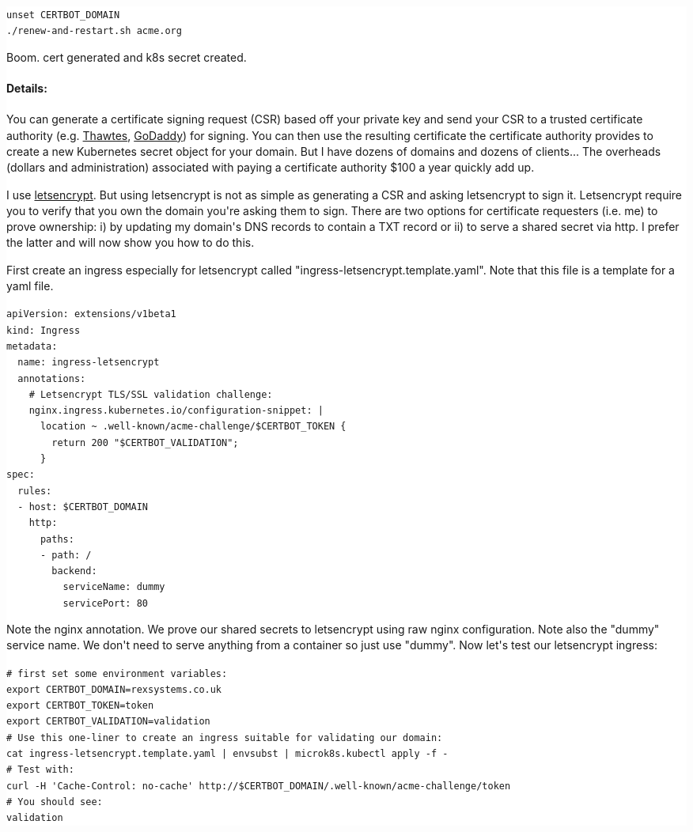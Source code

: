 ```
unset CERTBOT_DOMAIN
./renew-and-restart.sh acme.org
```

Boom. cert generated and k8s secret created.

#### Details:

You can generate a certificate signing request (CSR) based off your private key and send your CSR to a trusted certificate authority (e.g. [Thawtes](https://thawtes.com), [GoDaddy](https://godaddy.com)) for signing. You can then use the resulting certificate the certificate authority provides to create a new Kubernetes secret object for your domain. But I have dozens of domains and dozens of clients... The overheads (dollars and administration) associated with paying a certificate authority $100 a year quickly add up.

I use [letsencrypt](https://letsencrypt.org). But using letsencrypt is not as simple as generating a CSR and asking letsencrypt to sign it. Letsencrypt require you to verify that you own the domain you're asking them to sign. There are two options for certificate requesters (i.e. me) to prove ownership: i) by updating my domain's DNS records to contain a TXT record or ii) to serve a shared secret via http. I prefer the latter and will now show you how to do this.

First create an ingress especially for letsencrypt called "ingress-letsencrypt.template.yaml". Note that this file is a template for a yaml file.

```
apiVersion: extensions/v1beta1
kind: Ingress
metadata:
  name: ingress-letsencrypt
  annotations:
    # Letsencrypt TLS/SSL validation challenge:
    nginx.ingress.kubernetes.io/configuration-snippet: |
      location ~ .well-known/acme-challenge/$CERTBOT_TOKEN {
        return 200 "$CERTBOT_VALIDATION";
      }
spec:
  rules:
  - host: $CERTBOT_DOMAIN
    http:
      paths:
      - path: /
        backend:
          serviceName: dummy
          servicePort: 80
```

Note the nginx annotation. We prove our shared secrets to letsencrypt using raw nginx configuration. Note also the "dummy" service name. We don't need to serve anything from a container so just use "dummy".
Now let's test our letsencrypt ingress:

```
# first set some environment variables:
export CERTBOT_DOMAIN=rexsystems.co.uk
export CERTBOT_TOKEN=token
export CERTBOT_VALIDATION=validation
# Use this one-liner to create an ingress suitable for validating our domain:
cat ingress-letsencrypt.template.yaml | envsubst | microk8s.kubectl apply -f -
# Test with:
curl -H 'Cache-Control: no-cache' http://$CERTBOT_DOMAIN/.well-known/acme-challenge/token
# You should see:
validation
```
